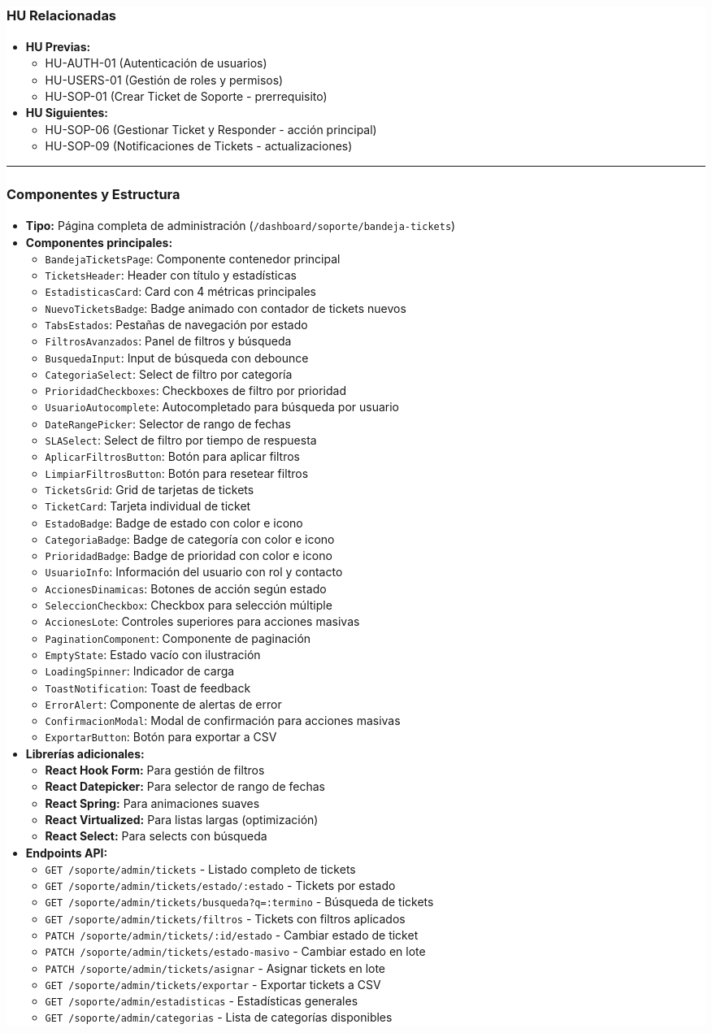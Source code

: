 
### **HU Relacionadas**

- **HU Previas:**
    - HU-AUTH-01 (Autenticación de usuarios)
    - HU-USERS-01 (Gestión de roles y permisos)
    - HU-SOP-01 (Crear Ticket de Soporte - prerrequisito)
- **HU Siguientes:**
    - HU-SOP-06 (Gestionar Ticket y Responder - acción principal)
    - HU-SOP-09 (Notificaciones de Tickets - actualizaciones)

---

### **Componentes y Estructura**

- **Tipo:** Página completa de administración (`/dashboard/soporte/bandeja-tickets`)
- **Componentes principales:**
    - `BandejaTicketsPage`: Componente contenedor principal
    - `TicketsHeader`: Header con título y estadísticas
    - `EstadisticasCard`: Card con 4 métricas principales
    - `NuevoTicketsBadge`: Badge animado con contador de tickets nuevos
    - `TabsEstados`: Pestañas de navegación por estado
    - `FiltrosAvanzados`: Panel de filtros y búsqueda
    - `BusquedaInput`: Input de búsqueda con debounce
    - `CategoriaSelect`: Select de filtro por categoría
    - `PrioridadCheckboxes`: Checkboxes de filtro por prioridad
    - `UsuarioAutocomplete`: Autocompletado para búsqueda por usuario
    - `DateRangePicker`: Selector de rango de fechas
    - `SLASelect`: Select de filtro por tiempo de respuesta
    - `AplicarFiltrosButton`: Botón para aplicar filtros
    - `LimpiarFiltrosButton`: Botón para resetear filtros
    - `TicketsGrid`: Grid de tarjetas de tickets
    - `TicketCard`: Tarjeta individual de ticket
    - `EstadoBadge`: Badge de estado con color e icono
    - `CategoriaBadge`: Badge de categoría con color e icono
    - `PrioridadBadge`: Badge de prioridad con color e icono
    - `UsuarioInfo`: Información del usuario con rol y contacto
    - `AccionesDinamicas`: Botones de acción según estado
    - `SeleccionCheckbox`: Checkbox para selección múltiple
    - `AccionesLote`: Controles superiores para acciones masivas
    - `PaginationComponent`: Componente de paginación
    - `EmptyState`: Estado vacío con ilustración
    - `LoadingSpinner`: Indicador de carga
    - `ToastNotification`: Toast de feedback
    - `ErrorAlert`: Componente de alertas de error
    - `ConfirmacionModal`: Modal de confirmación para acciones masivas
    - `ExportarButton`: Botón para exportar a CSV
- **Librerías adicionales:**
    - **React Hook Form:** Para gestión de filtros
    - **React Datepicker:** Para selector de rango de fechas
    - **React Spring:** Para animaciones suaves
    - **React Virtualized:** Para listas largas (optimización)
    - **React Select:** Para selects con búsqueda
- **Endpoints API:**
    - `GET /soporte/admin/tickets` - Listado completo de tickets
    - `GET /soporte/admin/tickets/estado/:estado` - Tickets por estado
    - `GET /soporte/admin/tickets/busqueda?q=:termino` - Búsqueda de tickets
    - `GET /soporte/admin/tickets/filtros` - Tickets con filtros aplicados
    - `PATCH /soporte/admin/tickets/:id/estado` - Cambiar estado de ticket
    - `PATCH /soporte/admin/tickets/estado-masivo` - Cambiar estado en lote
    - `PATCH /soporte/admin/tickets/asignar` - Asignar tickets en lote
    - `GET /soporte/admin/tickets/exportar` - Exportar tickets a CSV
    - `GET /soporte/admin/estadisticas` - Estadísticas generales
    - `GET /soporte/admin/categorias` - Lista de categorías disponibles